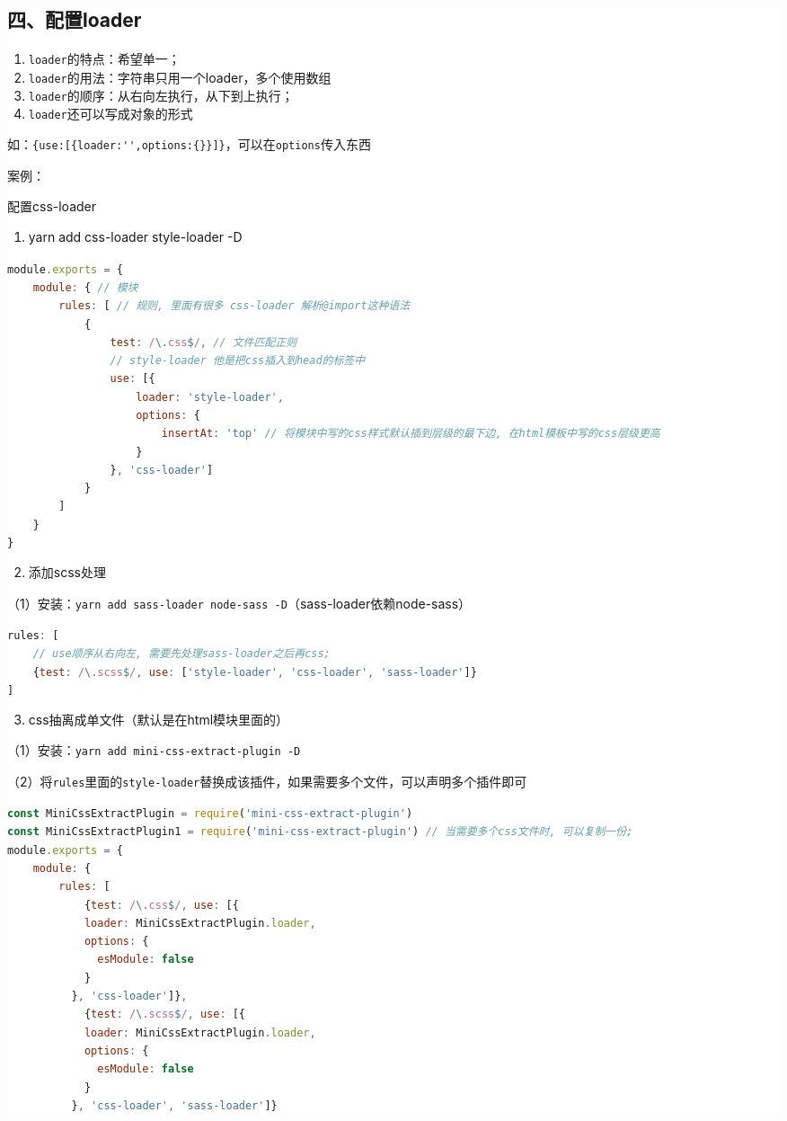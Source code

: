 

## 四、配置loader

1. `loader`的特点：希望单一；
2. `loader`的用法：字符串只用一个loader，多个使用数组
3. `loader`的顺序：从右向左执行，从下到上执行；
4. `loader`还可以写成对象的形式

如：`{use:[{loader:'',options:{}}]}`，可以在`options`传入东西

案例：

配置css-loader

1. yarn add css-loader style-loader -D

```js
module.exports = {
    module: { // 模块
        rules: [ // 规则, 里面有很多 css-loader 解析@import这种语法
            {
                test: /\.css$/, // 文件匹配正则
                // style-loader 他是把css插入到head的标签中
                use: [{
                    loader: 'style-loader',
                    options: {
                        insertAt: 'top' // 将模块中写的css样式默认插到层级的最下边, 在html模板中写的css层级更高
                    }
                }, 'css-loader']
            }
        ]
    }
}
```
2. 添加scss处理

（1）安装：`yarn add sass-loader node-sass -D`（sass-loader依赖node-sass）

```js
rules: [
    // use顺序从右向左, 需要先处理sass-loader之后再css;
    {test: /\.scss$/, use: ['style-loader', 'css-loader', 'sass-loader']}
]
```
3. css抽离成单文件（默认是在html模块里面的）

（1）安装：`yarn add mini-css-extract-plugin -D`

（2）将`rules`里面的`style-loader`替换成该插件，如果需要多个文件，可以声明多个插件即可

```js
const MiniCssExtractPlugin = require('mini-css-extract-plugin')
const MiniCssExtractPlugin1 = require('mini-css-extract-plugin') // 当需要多个css文件时, 可以复制一份;
module.exports = {
    module: {
        rules: [
            {test: /\.css$/, use: [{
            loader: MiniCssExtractPlugin.loader,
            options: {
              esModule: false
            }
          }, 'css-loader']},
            {test: /\.scss$/, use: [{
            loader: MiniCssExtractPlugin.loader,
            options: {
              esModule: false
            }
          }, 'css-loader', 'sass-loader']}
```
